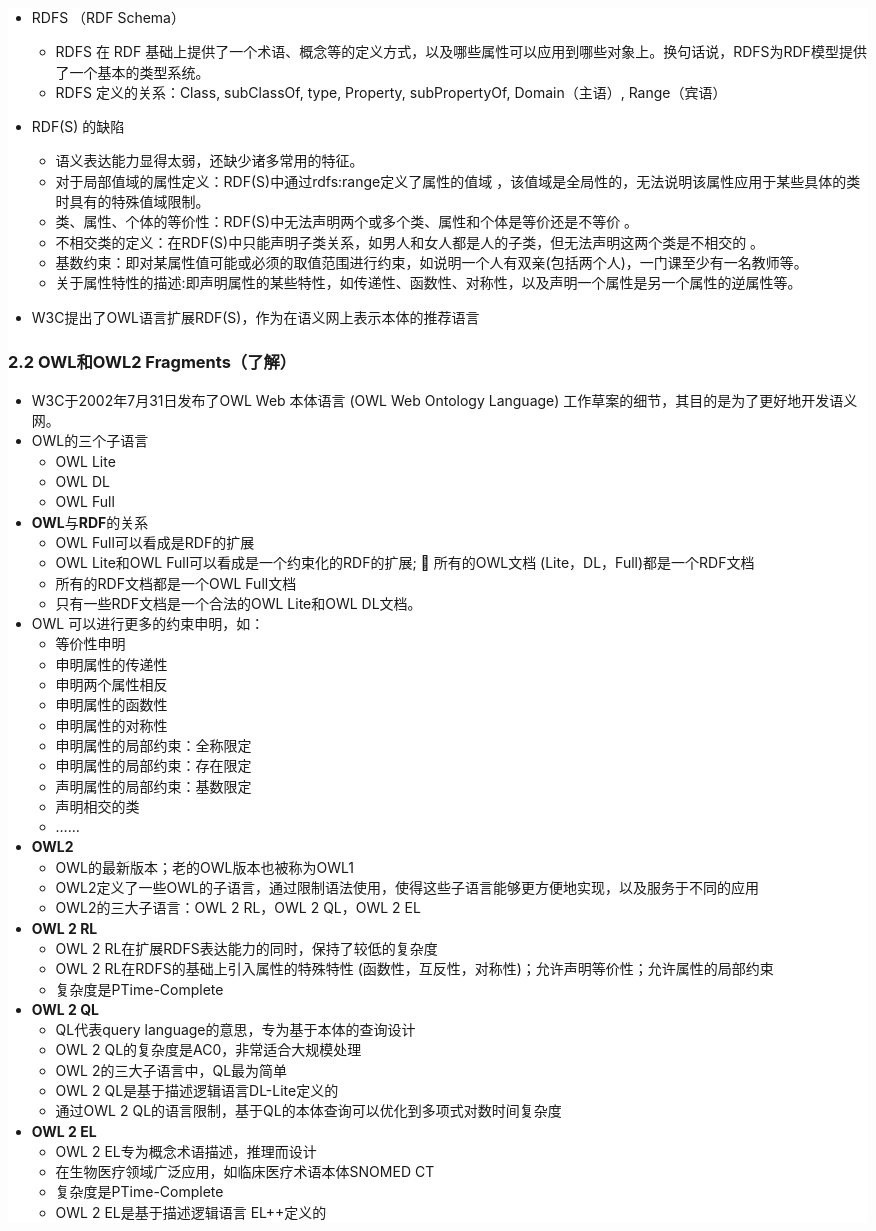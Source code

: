 - RDFS （RDF Schema）
  - RDFS 在 RDF 基础上提供了一个术语、概念等的定义方式，以及哪些属性可以应用到哪些对象上。换句话说，RDFS为RDF模型提供了一个基本的类型系统。
  - RDFS 定义的关系：Class, subClassOf, type, Property, subPropertyOf, Domain（主语）, Range（宾语）

- RDF(S) 的缺陷
  - 语义表达能力显得太弱，还缺少诸多常用的特征。
  - 对于局部值域的属性定义：RDF(S)中通过rdfs:range定义了属性的值域 ，该值域是全局性的，无法说明该属性应用于某些具体的类时具有的特殊值域限制。
  - 类、属性、个体的等价性：RDF(S)中无法声明两个或多个类、属性和个体是等价还是不等价 。
  - 不相交类的定义：在RDF(S)中只能声明子类关系，如男人和女人都是人的子类，但无法声明这两个类是不相交的 。
  - 基数约束：即对某属性值可能或必须的取值范围进行约束，如说明一个人有双亲(包括两个人)，一门课至少有一名教师等。
  - 关于属性特性的描述:即声明属性的某些特性，如传递性、函数性、对称性，以及声明一个属性是另一个属性的逆属性等。

- W3C提出了OWL语言扩展RDF(S)，作为在语义网上表示本体的推荐语言



### 2.2 OWL和OWL2 Fragments（了解）

- W3C于2002年7月31日发布了OWL Web 本体语言 (OWL Web Ontology Language) 工作草案的细节，其目的是为了更好地开发语义网。
- OWL的三个子语言
  - OWL Lite
  - OWL DL
  - OWL Full 
- **OWL**与**RDF**的关系
  - OWL Full可以看成是RDF的扩展
  - OWL Lite和OWL Full可以看成是一个约束化的RDF的扩展;  所有的OWL文档 (Lite，DL，Full)都是一个RDF文档
  - 所有的RDF文档都是一个OWL Full文档
  - 只有一些RDF文档是一个合法的OWL Lite和OWL DL文档。
- OWL 可以进行更多的约束申明，如：
  - 等价性申明
  - 申明属性的传递性
  - 申明两个属性相反
  - 申明属性的函数性
  - 申明属性的对称性
  - 申明属性的局部约束：全称限定
  - 申明属性的局部约束：存在限定
  - 声明属性的局部约束：基数限定
  - 声明相交的类
  - ……
- **OWL2**
  - OWL的最新版本；老的OWL版本也被称为OWL1
  - OWL2定义了一些OWL的子语言，通过限制语法使用，使得这些子语言能够更方便地实现，以及服务于不同的应用
  - OWL2的三大子语言：OWL 2 RL，OWL 2 QL，OWL 2 EL
- **OWL 2 RL**
  - OWL 2 RL在扩展RDFS表达能力的同时，保持了较低的复杂度
  - OWL 2 RL在RDFS的基础上引入属性的特殊特性 (函数性，互反性，对称性)；允许声明等价性；允许属性的局部约束
  - 复杂度是PTime-Complete
- **OWL 2 QL**
  - QL代表query language的意思，专为基于本体的查询设计
  - OWL 2 QL的复杂度是AC0，非常适合大规模处理
  - OWL 2的三大子语言中，QL最为简单
  - OWL 2 QL是基于描述逻辑语言DL-Lite定义的
  - 通过OWL 2 QL的语言限制，基于QL的本体查询可以优化到多项式对数时间复杂度
- **OWL 2 EL**
  - OWL 2 EL专为概念术语描述，推理而设计
  - 在生物医疗领域广泛应用，如临床医疗术语本体SNOMED CT
  - 复杂度是PTime-Complete
  - OWL 2 EL是基于描述逻辑语言 EL++定义的
